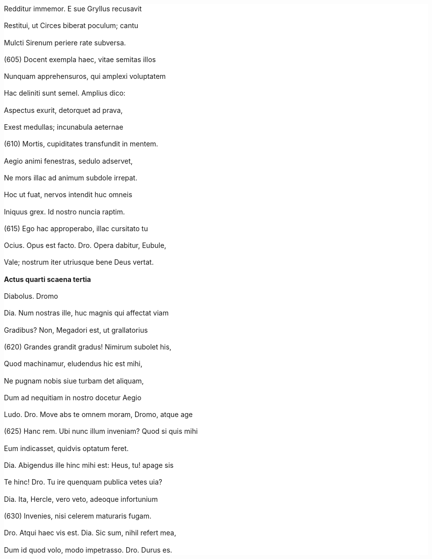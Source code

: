 Redditur immemor. E sue Gryllus recusavit

Restitui, ut Circes biberat poculum; cantu

Mulcti Sirenum periere rate subversa.

\(605\) Docent exempla haec, vitae semitas illos

Nunquam apprehensuros, qui amplexi voluptatem

Hac deliniti sunt semel. Amplius dico:

Aspectus exurit, detorquet ad prava,

Exest medullas; incunabula aeternae

\(610\) Mortis, cupiditates transfundit in mentem.

Aegio animi fenestras, sedulo adservet,

Ne mors illac ad animum subdole irrepat.

Hoc ut fuat, nervos intendit huc omneis

Iniquus grex. Id nostro nuncia raptim.

\(615\) Ego hac approperabo, illac cursitato tu

Ocius. Opus est facto. Dro. Opera dabitur, Eubule,

Vale; nostrum iter utriusque bene Deus vertat.

**Actus quarti scaena tertia**

Diabolus. Dromo

Dia. Num nostras ille, huc magnis qui affectat viam

Gradibus? Non, Megadori est, ut grallatorius

\(620\) Grandes grandit gradus! Nimirum subolet his,

Quod machinamur, eludendus hic est mihi,

Ne pugnam nobis siue turbam det aliquam,

Dum ad nequitiam in nostro docetur Aegio

Ludo. Dro. Move abs te omnem moram, Dromo, atque age

\(625\) Hanc rem. Ubi nunc illum inveniam? Quod si quis mihi

Eum indicasset, quidvis optatum feret.

Dia. Abigendus ille hinc mihi est: Heus, tu! apage sis

Te hinc! Dro. Tu ire quenquam publica vetes uia?

Dia. Ita, Hercle, vero veto, adeoque infortunium

\(630\) Invenies, nisi celerem maturaris fugam.

Dro. Atqui haec vis est. Dia. Sic sum, nihil refert mea,

Dum id quod volo, modo impetrasso. Dro. Durus es.
